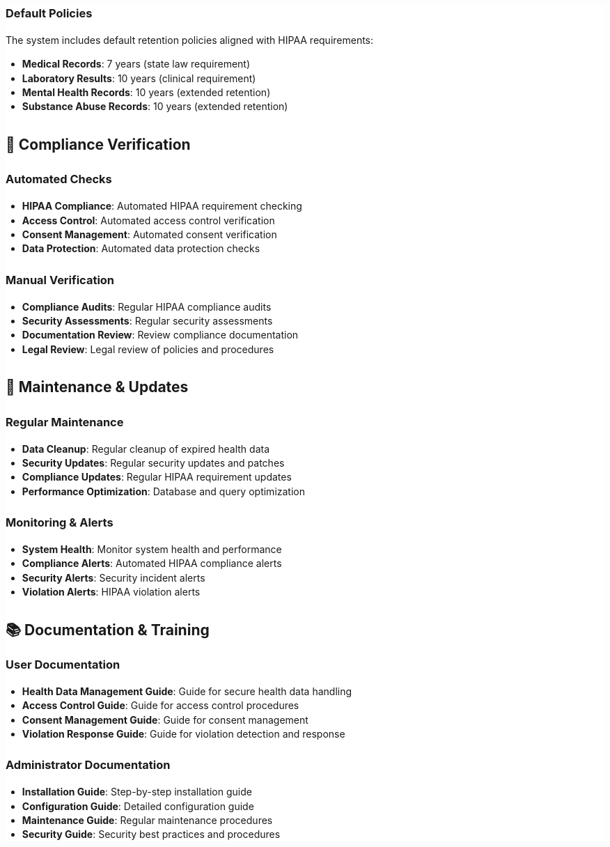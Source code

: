 ### **Default Policies**
The system includes default retention policies aligned with HIPAA requirements:
- **Medical Records**: 7 years (state law requirement)
- **Laboratory Results**: 10 years (clinical requirement)
- **Mental Health Records**: 10 years (extended retention)
- **Substance Abuse Records**: 10 years (extended retention)

## 🎯 **Compliance Verification**

### **Automated Checks**
- **HIPAA Compliance**: Automated HIPAA requirement checking
- **Access Control**: Automated access control verification
- **Consent Management**: Automated consent verification
- **Data Protection**: Automated data protection checks

### **Manual Verification**
- **Compliance Audits**: Regular HIPAA compliance audits
- **Security Assessments**: Regular security assessments
- **Documentation Review**: Review compliance documentation
- **Legal Review**: Legal review of policies and procedures

## 🔄 **Maintenance & Updates**

### **Regular Maintenance**
- **Data Cleanup**: Regular cleanup of expired health data
- **Security Updates**: Regular security updates and patches
- **Compliance Updates**: Regular HIPAA requirement updates
- **Performance Optimization**: Database and query optimization

### **Monitoring & Alerts**
- **System Health**: Monitor system health and performance
- **Compliance Alerts**: Automated HIPAA compliance alerts
- **Security Alerts**: Security incident alerts
- **Violation Alerts**: HIPAA violation alerts

## 📚 **Documentation & Training**

### **User Documentation**
- **Health Data Management Guide**: Guide for secure health data handling
- **Access Control Guide**: Guide for access control procedures
- **Consent Management Guide**: Guide for consent management
- **Violation Response Guide**: Guide for violation detection and response

### **Administrator Documentation**
- **Installation Guide**: Step-by-step installation guide
- **Configuration Guide**: Detailed configuration guide
- **Maintenance Guide**: Regular maintenance procedures
- **Security Guide**: Security best practices and procedures
